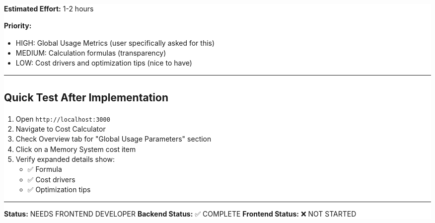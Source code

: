 **Estimated Effort:** 1-2 hours

**Priority:**
- HIGH: Global Usage Metrics (user specifically asked for this)
- MEDIUM: Calculation formulas (transparency)
- LOW: Cost drivers and optimization tips (nice to have)

---

## Quick Test After Implementation

1. Open `http://localhost:3000`
2. Navigate to Cost Calculator
3. Check Overview tab for "Global Usage Parameters" section
4. Click on a Memory System cost item
5. Verify expanded details show:
   - ✅ Formula
   - ✅ Cost drivers
   - ✅ Optimization tips

---

**Status:** NEEDS FRONTEND DEVELOPER
**Backend Status:** ✅ COMPLETE
**Frontend Status:** ❌ NOT STARTED
